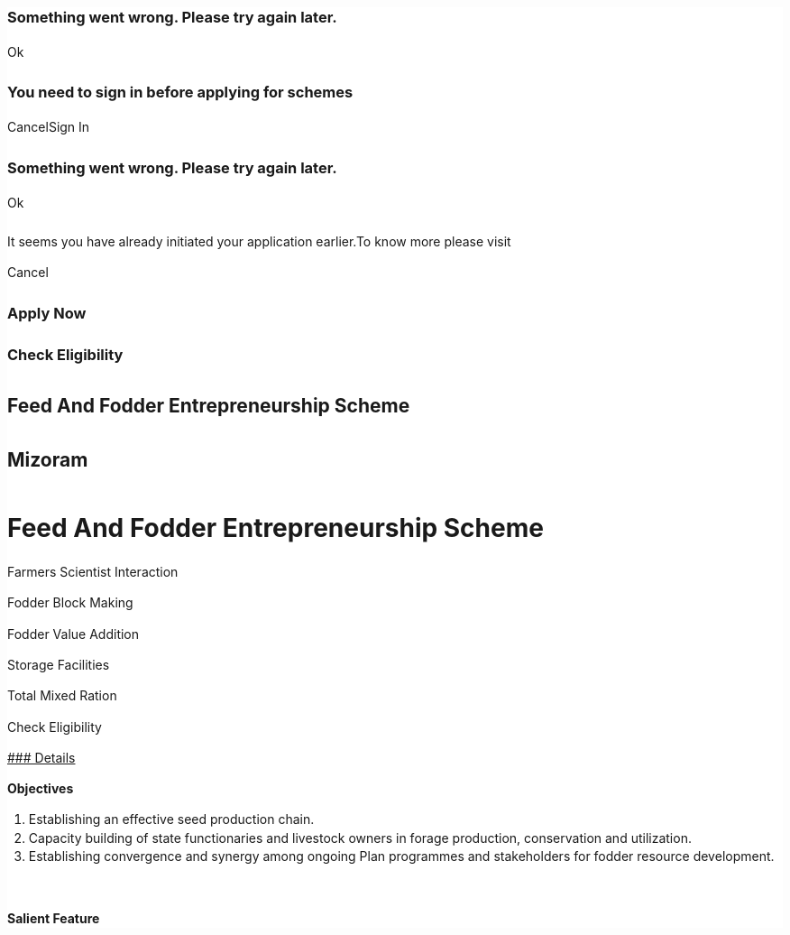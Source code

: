 ### Something went wrong. Please try again later.

Ok

### 

### You need to sign in before applying for schemes

CancelSign In

### Something went wrong. Please try again later.

Ok

### 

It seems you have already initiated your application earlier.To know more please visit

Cancel

### Apply Now

### Check Eligibility

Feed And Fodder Entrepreneurship Scheme
---------------------------------------

Mizoram
-------

Feed And Fodder Entrepreneurship Scheme
=======================================

Farmers Scientist Interaction

Fodder Block Making

Fodder Value Addition

Storage Facilities

Total Mixed Ration

Check Eligibility

[### Details](https://www.myscheme.gov.in/schemes/ffes#details)

**Objectives**

1.  Establishing an effective seed production chain.
2.  Capacity building of state functionaries and livestock owners in forage production, conservation and utilization.
3.  Establishing convergence and synergy among ongoing Plan programmes and stakeholders for fodder resource development.

﻿

**Salient Feature**
